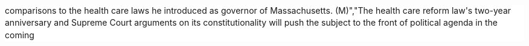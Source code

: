 comparisons to the health care laws he introduced as governor of Massachusetts. (M)","The health care reform law's two-year anniversary and Supreme Court arguments on its constitutionality will push the subject to the front of political agenda in the coming